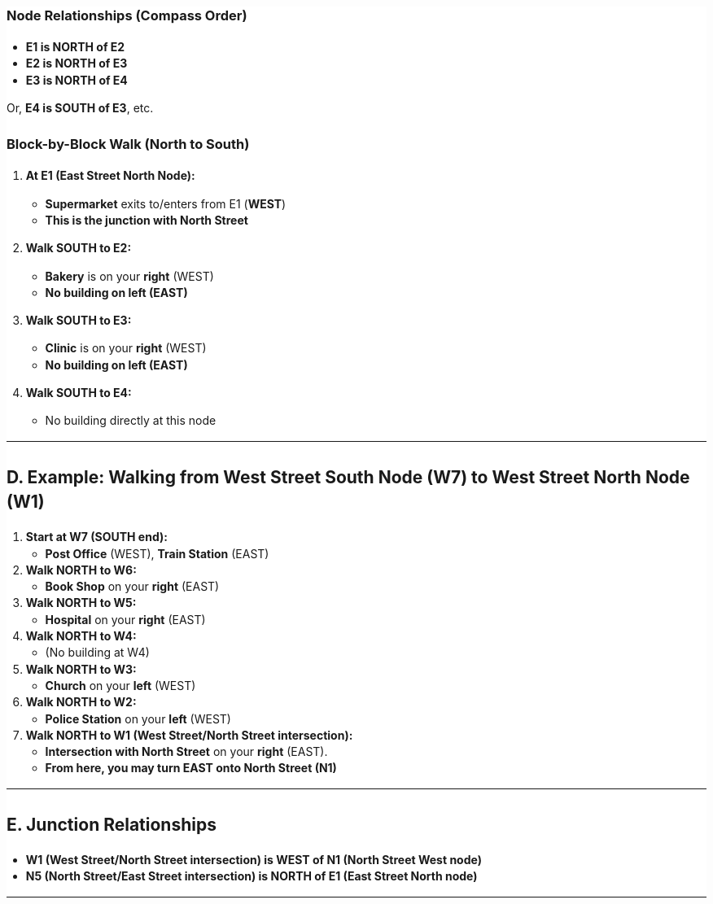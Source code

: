 ### **Node Relationships (Compass Order)**

- **E1 is NORTH of E2**
- **E2 is NORTH of E3**
- **E3 is NORTH of E4**

Or, **E4 is SOUTH of E3**, etc.

### **Block-by-Block Walk (North to South)**

1. **At E1 (East Street North Node):**
   - **Supermarket** exits to/enters from E1 (**WEST**)
   - **This is the junction with North Street**

2. **Walk SOUTH to E2:**
   - **Bakery** is on your **right** (WEST)
   - **No building on left (EAST)**

3. **Walk SOUTH to E3:**
   - **Clinic** is on your **right** (WEST)
   - **No building on left (EAST)**

4. **Walk SOUTH to E4:**
   - No building directly at this node

---

## **D. Example: Walking from West Street South Node (W7) to West Street North Node (W1)**

1. **Start at W7 (SOUTH end):**
   - **Post Office** (WEST), **Train Station** (EAST)
2. **Walk NORTH to W6:**  
   - **Book Shop** on your **right** (EAST)
3. **Walk NORTH to W5:**  
   - **Hospital** on your **right** (EAST)
4. **Walk NORTH to W4:**  
   - (No building at W4)
5. **Walk NORTH to W3:**  
   - **Church** on your **left** (WEST)
6. **Walk NORTH to W2:**  
   - **Police Station** on your **left** (WEST)
7. **Walk NORTH to W1 (West Street/North Street intersection):**  
   - **Intersection with North Street** on your **right** (EAST).  
   - **From here, you may turn EAST onto North Street (N1)**

---

## **E. Junction Relationships**

- **W1 (West Street/North Street intersection) is WEST of N1 (North Street West node)**
- **N5 (North Street/East Street intersection) is NORTH of E1 (East Street North node)**

---